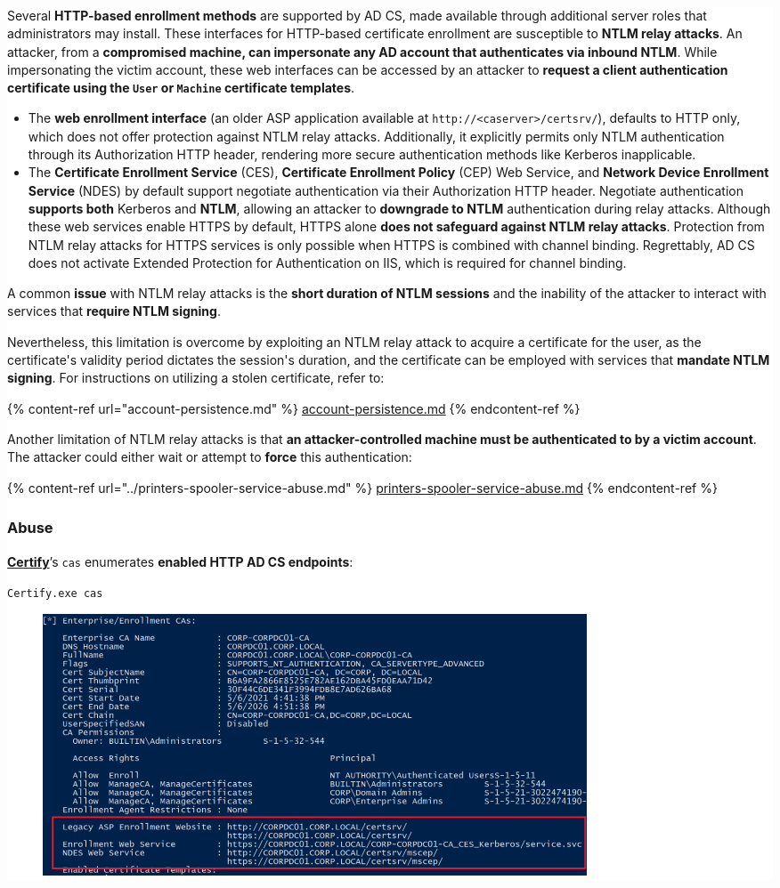 Several **HTTP-based enrollment methods** are supported by AD CS, made available through additional server roles that administrators may install. These interfaces for HTTP-based certificate enrollment are susceptible to **NTLM relay attacks**. An attacker, from a **compromised machine, can impersonate any AD account that authenticates via inbound NTLM**. While impersonating the victim account, these web interfaces can be accessed by an attacker to **request a client authentication certificate using the `User` or `Machine` certificate templates**.

* The **web enrollment interface** (an older ASP application available at `http://<caserver>/certsrv/`), defaults to HTTP only, which does not offer protection against NTLM relay attacks. Additionally, it explicitly permits only NTLM authentication through its Authorization HTTP header, rendering more secure authentication methods like Kerberos inapplicable.
* The **Certificate Enrollment Service** (CES), **Certificate Enrollment Policy** (CEP) Web Service, and **Network Device Enrollment Service** (NDES) by default support negotiate authentication via their Authorization HTTP header. Negotiate authentication **supports both** Kerberos and **NTLM**, allowing an attacker to **downgrade to NTLM** authentication during relay attacks. Although these web services enable HTTPS by default, HTTPS alone **does not safeguard against NTLM relay attacks**. Protection from NTLM relay attacks for HTTPS services is only possible when HTTPS is combined with channel binding. Regrettably, AD CS does not activate Extended Protection for Authentication on IIS, which is required for channel binding.

A common **issue** with NTLM relay attacks is the **short duration of NTLM sessions** and the inability of the attacker to interact with services that **require NTLM signing**.

Nevertheless, this limitation is overcome by exploiting an NTLM relay attack to acquire a certificate for the user, as the certificate's validity period dictates the session's duration, and the certificate can be employed with services that **mandate NTLM signing**. For instructions on utilizing a stolen certificate, refer to:

{% content-ref url="account-persistence.md" %}
[account-persistence.md](account-persistence.md)
{% endcontent-ref %}

Another limitation of NTLM relay attacks is that **an attacker-controlled machine must be authenticated to by a victim account**. The attacker could either wait or attempt to **force** this authentication:

{% content-ref url="../printers-spooler-service-abuse.md" %}
[printers-spooler-service-abuse.md](../printers-spooler-service-abuse.md)
{% endcontent-ref %}

### **Abuse**

[**Certify**](https://github.com/GhostPack/Certify)’s `cas` enumerates **enabled HTTP AD CS endpoints**:

```
Certify.exe cas
```

<figure><img src="../../../.gitbook/assets/image (69).png" alt=""><figcaption></figcaption></figure>
